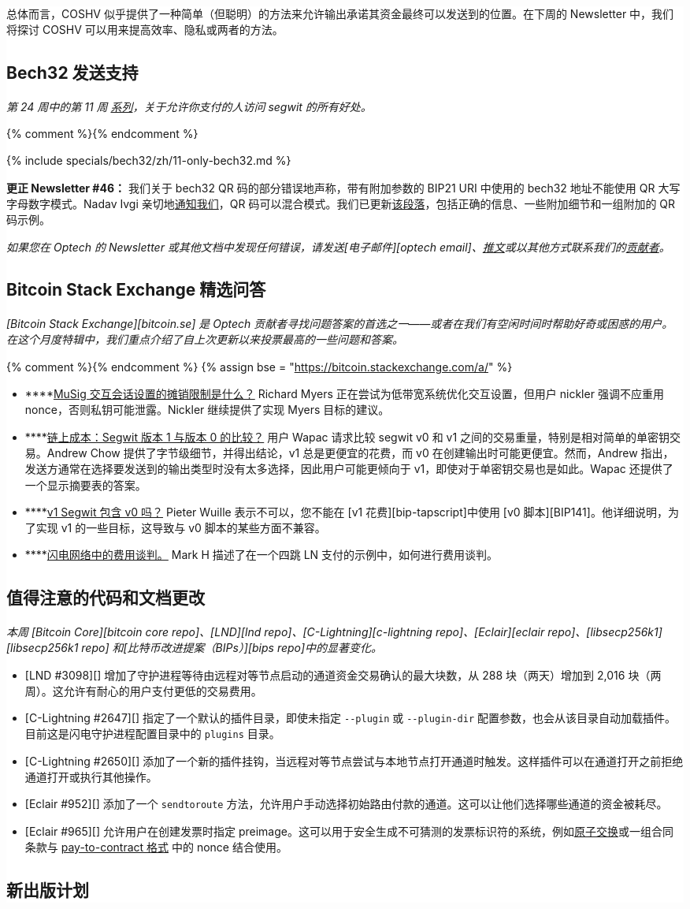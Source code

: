 总体而言，COSHV 似乎提供了一种简单（但聪明）的方法来允许输出承诺其资金最终可以发送到的位置。在下周的 Newsletter 中，我们将探讨 COSHV 可以用来提高效率、隐私或两者的方法。

## Bech32 发送支持

*第 24 周中的第 11 周 [系列][bech32 series]，关于允许你支付的人访问 segwit 的所有好处。*

{% comment %}{% endcomment %}

{% include specials/bech32/zh/11-only-bech32.md %}

**更正 Newsletter #46：** 我们关于 bech32 QR 码的部分错误地声称，带有附加参数的 BIP21 URI 中使用的 bech32 地址不能使用 QR 大写字母数字模式。Nadav Ivgi 亲切地[通知我们][ivgi tweet]，QR 码可以混合模式。我们已更新[该段落][updated qr paragraph]，包括正确的信息、一些附加细节和一组附加的 QR 码示例。

*如果您在 Optech 的 Newsletter 或其他文档中发现任何错误，请发送[电子邮件][optech email]、[推文][optech twitter]或以其他方式联系我们的[贡献者][optech contributors]。*

## Bitcoin Stack Exchange 精选问答

*[Bitcoin Stack Exchange][bitcoin.se] 是 Optech 贡献者寻找问题答案的首选之一——或者在我们有空闲时间时帮助好奇或困惑的用户。在这个月度特辑中，我们重点介绍了自上次更新以来投票最高的一些问题和答案。*

{% comment %}{%
endcomment %}
{% assign bse = "https://bitcoin.stackexchange.com/a/" %}

- ****[MuSig 交互会话设置的摊销限制是什么？]({{bse}}87605)
  Richard Myers 正在尝试为低带宽系统优化交互设置，但用户 nickler 强调不应重用 nonce，否则私钥可能泄露。Nickler 继续提供了实现 Myers 目标的建议。

- ****[链上成本：Segwit 版本 1 与版本 0 的比较？]({{bse}}87697)
  用户 Wapac 请求比较 segwit v0 和 v1 之间的交易重量，特别是相对简单的单密钥交易。Andrew Chow 提供了字节级细节，并得出结论，v1 总是更便宜的花费，而 v0 在创建输出时可能更便宜。然而，Andrew 指出，发送方通常在选择要发送到的输出类型时没有太多选择，因此用户可能更倾向于 v1，即使对于单密钥交易也是如此。Wapac 还提供了一个显示摘要表的答案。

- ****[v1 Segwit 包含 v0 吗？]({{bse}}87612) Pieter Wuille 表示不可以，您不能在 [v1 花费][bip-tapscript]中使用 [v0 脚本][BIP141]。他详细说明，为了实现 v1 的一些目标，这导致与 v0 脚本的某些方面不兼容。

- ****[闪电网络中的费用谈判。]({{bse}}87586) Mark H 描述了在一个四跳 LN 支付的示例中，如何进行费用谈判。

## 值得注意的代码和文档更改

*本周 [Bitcoin Core][bitcoin core repo]、[LND][lnd repo]、[C-Lightning][c-lightning repo]、[Eclair][eclair repo]、[libsecp256k1][libsecp256k1 repo] 和[比特币改进提案（BIPs）][bips repo]中的显著变化。*

- [LND #3098][] 增加了守护进程等待由远程对等节点启动的通道资金交易确认的最大块数，从 288 块（两天）增加到 2,016 块（两周）。这允许有耐心的用户支付更低的交易费用。

- [C-Lightning #2647][] 指定了一个默认的插件目录，即使未指定 `--plugin` 或 `--plugin-dir` 配置参数，也会从该目录自动加载插件。目前这是闪电守护进程配置目录中的 `plugins` 目录。

- [C-Lightning #2650][] 添加了一个新的插件挂钩，当远程对等节点尝试与本地节点打开通道时触发。这样插件可以在通道打开之前拒绝通道打开或执行其他操作。

- [Eclair #952][] 添加了一个 `sendtoroute` 方法，允许用户手动选择初始路由付款的通道。这可以让他们选择哪些通道的资金被耗尽。

- [Eclair #965][] 允许用户在创建发票时指定 preimage。这可以用于安全生成不可猜测的发票标识符的系统，例如[原子交换][atomic swap]或一组合同条款与 [pay-to-contract 格式][p2c] 中的 nonce 结合使用。

## 新出版计划


[channel factories]: https://www.tik.ee.ethz.ch/file/a20a865ce40d40c8f942cf206a7cba96/Scalable_Funding_Of_Blockchain_Micropayment_Networks.pdf
[p2c]: https://arxiv.org/abs/1212.3257
[atomic swap]: https://en.bitcoin.it/wiki/Atomic_swap
[emptystack1]: https://gnusha.org/url/https://lists.linuxfoundation.org/pipermail/bitcoin-dev/2019-May/016935.html
[emptystack0]: https://gnusha.org/url/https://lists.linuxfoundation.org/pipermail/bitcoin-dev/2018-December/016558.html
[emptystack reply]: https://gnusha.org/url/https://lists.linuxfoundation.org/pipermail/bitcoin-dev/2019-May/016947.html
[elliptic curve]: https://en.wikipedia.org/wiki/Elliptic_curve
[smaller v1 spk]: https://gnusha.org/url/https://lists.linuxfoundation.org/pipermail/bitcoin-dev/2019-May/016943.html
[vid return to fees]: https://www.youtube.com/watch?v=ihUQ4C42KUk
[coshv flex]: https://gnusha.org/url/https://lists.linuxfoundation.org/pipermail/bitcoin-dev/2019-May/016936.html
[elementsproject.org]: https://elementsproject.org/
[blockstream liquid]: https://blockstream.com/liquid/
[catenates]: https://en.wiktionary.org/wiki/catenate
[uncompressed public keys]: https://btcinformation.org/en/developer-guide#public-key-formats
[ivgi tweet]: https://twitter.com/shesek/status/1131733590235131905
[updated qr paragraph]: /zh/bech32-sending-support/#qrcode-edit
[optech twitter]: https://twitter.com/bitcoinoptech
[optech contributors]: /en/about/#contributors
[special section about the proposal]: #提议的交易输出承诺
[bech32 series]: /zh/bech32-sending-support/
[newsletter #32]: /zh/newsletters/2019/02/05/#miniscript
[newsletter #18]: /zh/newsletters/2018/10/23/#two-papers-published-on-fast-multiparty-ecdsa
[newsletter #47]: /zh/newsletters/2019/05/21/#proposed-anyprevout-sighash-modes
[musig]: https://eprint.iacr.org/2018/068
[miniscript]: /en/topics/miniscript/